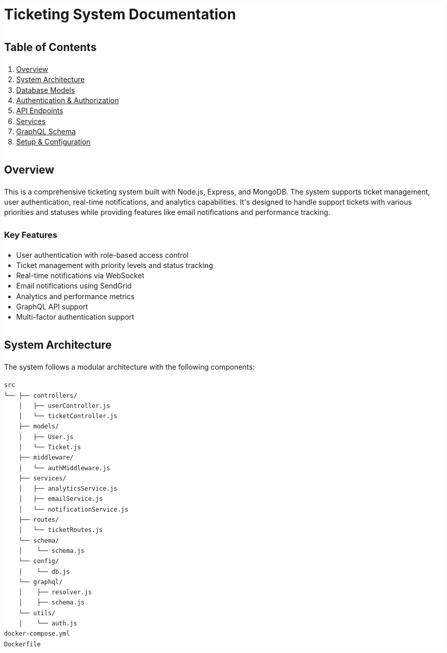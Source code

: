 # Ticketing System Documentation

## Table of Contents
1. [Overview](#overview)
2. [System Architecture](#system-architecture)
3. [Database Models](#database-models)
4. [Authentication & Authorization](#authentication--authorization)
5. [API Endpoints](#api-endpoints)
6. [Services](#services)
7. [GraphQL Schema](#graphql-schema)
8. [Setup & Configuration](#setup--configuration)

## Overview

This is a comprehensive ticketing system built with Node.js, Express, and MongoDB. The system supports ticket management, user authentication, real-time notifications, and analytics capabilities. It's designed to handle support tickets with various priorities and statuses while providing features like email notifications and performance tracking.

### Key Features
- User authentication with role-based access control
- Ticket management with priority levels and status tracking
- Real-time notifications via WebSocket
- Email notifications using SendGrid
- Analytics and performance metrics
- GraphQL API support
- Multi-factor authentication support

## System Architecture

The system follows a modular architecture with the following components:

```
src
└── ├── controllers/
    │   ├── userController.js
    │   └── ticketController.js
    ├── models/
    │   ├── User.js
    │   └── Ticket.js
    ├── middleware/
    │   └── authMiddleware.js
    ├── services/
    │   ├── analyticsService.js
    │   ├── emailService.js
    │   └── notificationService.js
    ├── routes/
    │   └── ticketRoutes.js
    └── schema/
    │    └── schema.js
    └── config/
    │    └── db.js
    └── graphql/
    │    ├── resolver.js
    │    ├── schema.js
    └── utils/
    │    └── auth.js
docker-compose.yml
Dockerfile
```
